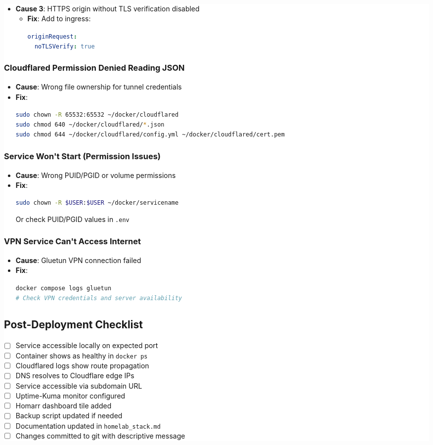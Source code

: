 - **Cause 3**: HTTPS origin without TLS verification disabled
  - **Fix**: Add to ingress:
    ```yaml
    originRequest:
      noTLSVerify: true
    ```

### Cloudflared Permission Denied Reading JSON
- **Cause**: Wrong file ownership for tunnel credentials
- **Fix**: 
  ```bash
  sudo chown -R 65532:65532 ~/docker/cloudflared
  sudo chmod 640 ~/docker/cloudflared/*.json
  sudo chmod 644 ~/docker/cloudflared/config.yml ~/docker/cloudflared/cert.pem
  ```

### Service Won't Start (Permission Issues)
- **Cause**: Wrong PUID/PGID or volume permissions
- **Fix**: 
  ```bash
  sudo chown -R $USER:$USER ~/docker/servicename
  ```
  Or check PUID/PGID values in `.env`

### VPN Service Can't Access Internet
- **Cause**: Gluetun VPN connection failed
- **Fix**: 
  ```bash
  docker compose logs gluetun
  # Check VPN credentials and server availability
  ```

## Post-Deployment Checklist

- [ ] Service accessible locally on expected port
- [ ] Container shows as healthy in `docker ps`
- [ ] Cloudflared logs show route propagation
- [ ] DNS resolves to Cloudflare edge IPs
- [ ] Service accessible via subdomain URL
- [ ] Uptime-Kuma monitor configured
- [ ] Homarr dashboard tile added
- [ ] Backup script updated if needed
- [ ] Documentation updated in `homelab_stack.md`
- [ ] Changes committed to git with descriptive message
